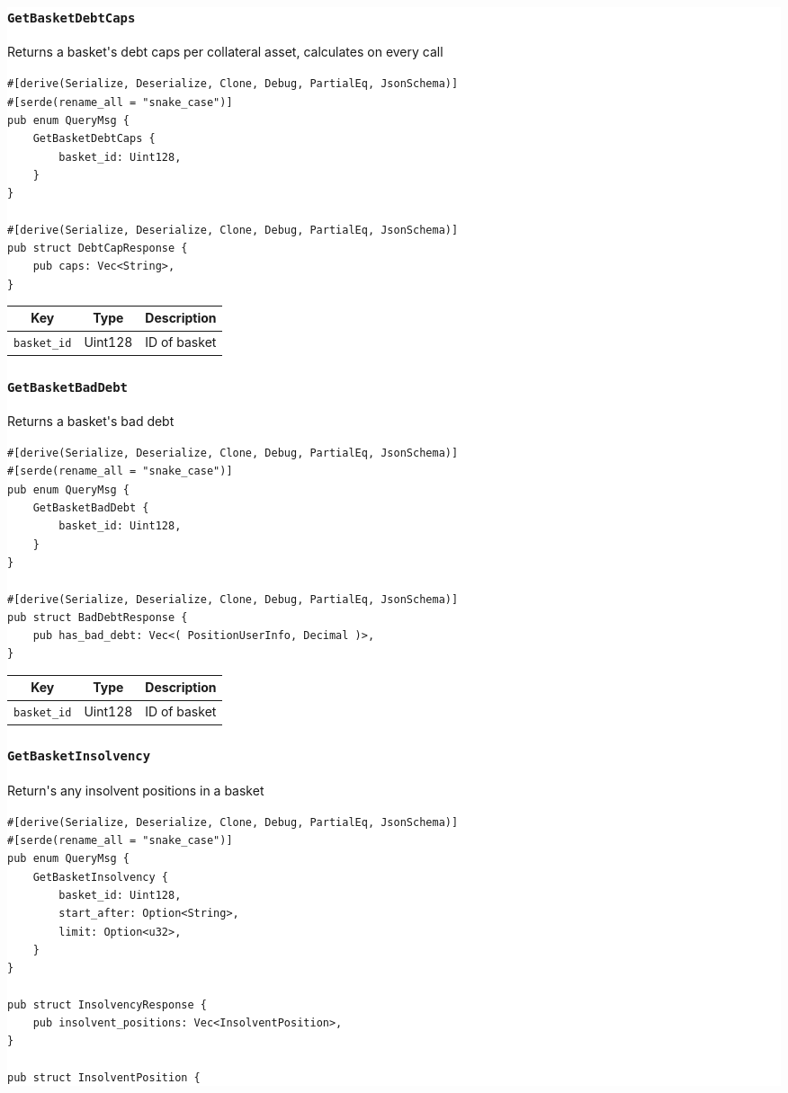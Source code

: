 ### `GetBasketDebtCaps`

Returns a basket's debt caps per collateral asset, calculates on every call

```
#[derive(Serialize, Deserialize, Clone, Debug, PartialEq, JsonSchema)]
#[serde(rename_all = "snake_case")]
pub enum QueryMsg {
    GetBasketDebtCaps {
        basket_id: Uint128,
    }
}

#[derive(Serialize, Deserialize, Clone, Debug, PartialEq, JsonSchema)]
pub struct DebtCapResponse {
    pub caps: Vec<String>,
}
```

| Key         | Type    | Description   |
| ----------- | ------- | ------------- |
| `basket_id` | Uint128 | ID of basket  |

### `GetBasketBadDebt`

Returns a basket's bad debt

```
#[derive(Serialize, Deserialize, Clone, Debug, PartialEq, JsonSchema)]
#[serde(rename_all = "snake_case")]
pub enum QueryMsg {
    GetBasketBadDebt {
        basket_id: Uint128,
    }
}

#[derive(Serialize, Deserialize, Clone, Debug, PartialEq, JsonSchema)]
pub struct BadDebtResponse {
    pub has_bad_debt: Vec<( PositionUserInfo, Decimal )>,
}
```

| Key         | Type    | Description   |
| ----------- | ------- | ------------- |
| `basket_id` | Uint128 | ID of basket  |

### `GetBasketInsolvency`

Return's any insolvent positions in a basket

```
#[derive(Serialize, Deserialize, Clone, Debug, PartialEq, JsonSchema)]
#[serde(rename_all = "snake_case")]
pub enum QueryMsg {
    GetBasketInsolvency {
        basket_id: Uint128,
        start_after: Option<String>,
        limit: Option<u32>,
    }
}

pub struct InsolvencyResponse {
    pub insolvent_positions: Vec<InsolventPosition>,
}

pub struct InsolventPosition {
```